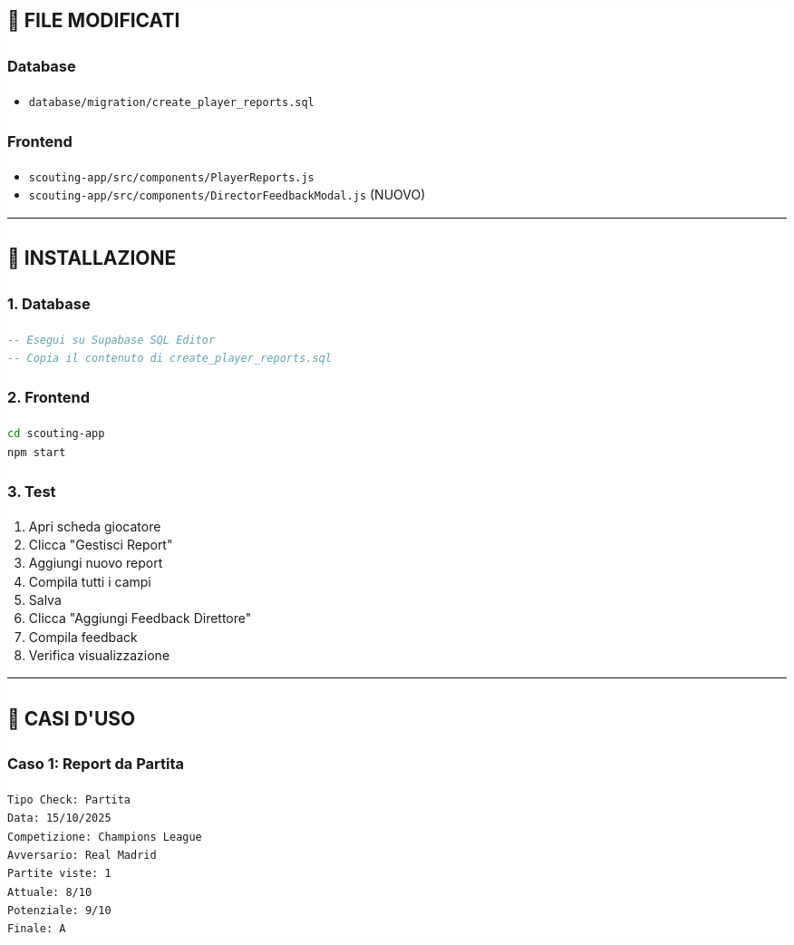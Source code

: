 
## 📁 FILE MODIFICATI

### **Database**
- `database/migration/create_player_reports.sql`

### **Frontend**
- `scouting-app/src/components/PlayerReports.js`
- `scouting-app/src/components/DirectorFeedbackModal.js` (NUOVO)

---

## 🚀 INSTALLAZIONE

### **1. Database**

```sql
-- Esegui su Supabase SQL Editor
-- Copia il contenuto di create_player_reports.sql
```

### **2. Frontend**

```bash
cd scouting-app
npm start
```

### **3. Test**

1. Apri scheda giocatore
2. Clicca "Gestisci Report"
3. Aggiungi nuovo report
4. Compila tutti i campi
5. Salva
6. Clicca "Aggiungi Feedback Direttore"
7. Compila feedback
8. Verifica visualizzazione

---

## 🎯 CASI D'USO

### **Caso 1: Report da Partita**

```
Tipo Check: Partita
Data: 15/10/2025
Competizione: Champions League
Avversario: Real Madrid
Partite viste: 1
Attuale: 8/10
Potenziale: 9/10
Finale: A
```
